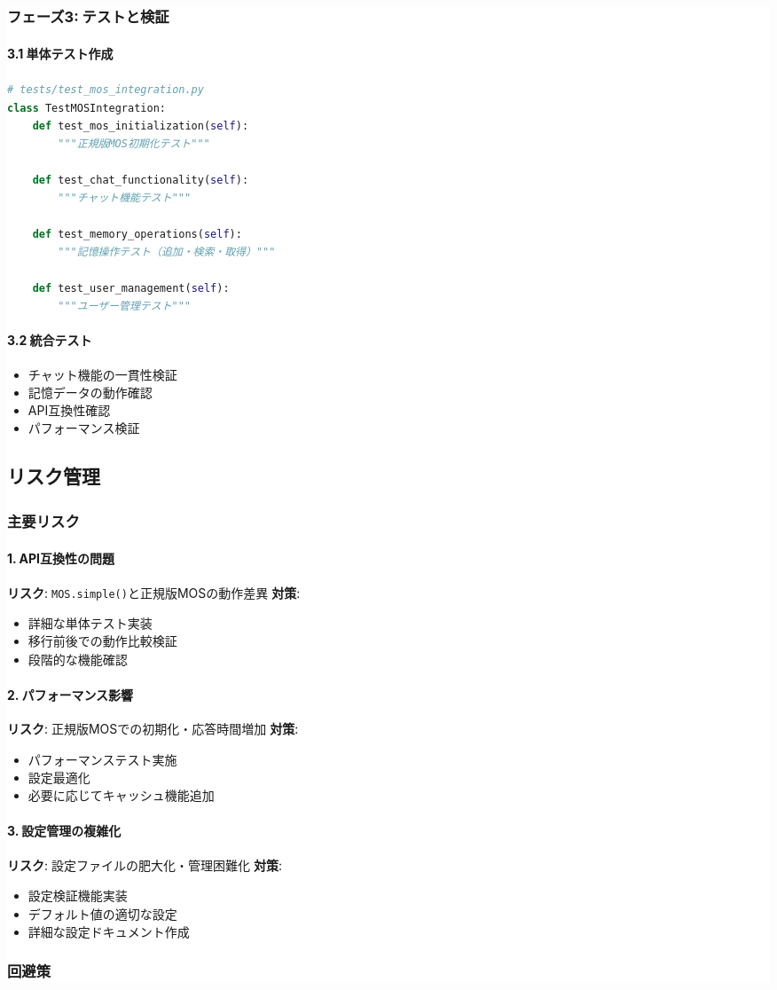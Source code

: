 ### フェーズ3: テストと検証

#### 3.1 単体テスト作成
```python
# tests/test_mos_integration.py
class TestMOSIntegration:
    def test_mos_initialization(self):
        """正規版MOS初期化テスト"""
        
    def test_chat_functionality(self):
        """チャット機能テスト"""
        
    def test_memory_operations(self):
        """記憶操作テスト（追加・検索・取得）"""
        
    def test_user_management(self):
        """ユーザー管理テスト"""
```

#### 3.2 統合テスト
- チャット機能の一貫性検証
- 記憶データの動作確認
- API互換性確認
- パフォーマンス検証

## リスク管理

### 主要リスク

#### 1. API互換性の問題
**リスク**: `MOS.simple()`と正規版MOSの動作差異
**対策**: 
- 詳細な単体テスト実装
- 移行前後での動作比較検証
- 段階的な機能確認

#### 2. パフォーマンス影響
**リスク**: 正規版MOSでの初期化・応答時間増加
**対策**:
- パフォーマンステスト実施
- 設定最適化
- 必要に応じてキャッシュ機能追加

#### 3. 設定管理の複雑化
**リスク**: 設定ファイルの肥大化・管理困難化
**対策**:
- 設定検証機能実装
- デフォルト値の適切な設定
- 詳細な設定ドキュメント作成

### 回避策
